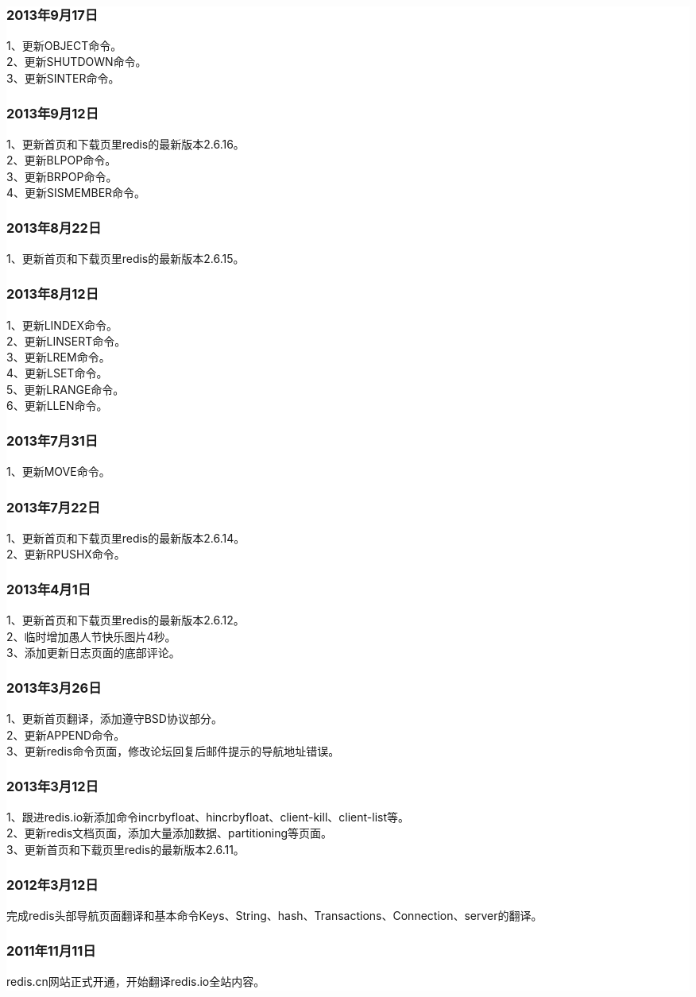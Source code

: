 ### 2013年9月17日

1、更新OBJECT命令。<br/>
2、更新SHUTDOWN命令。<br/>
3、更新SINTER命令。

### 2013年9月12日

1、更新首页和下载页里redis的最新版本2.6.16。<br/>
2、更新BLPOP命令。<br/>
3、更新BRPOP命令。<br/>
4、更新SISMEMBER命令。

### 2013年8月22日

1、更新首页和下载页里redis的最新版本2.6.15。

### 2013年8月12日

1、更新LINDEX命令。<br/>
2、更新LINSERT命令。<br/>
3、更新LREM命令。<br/>
4、更新LSET命令。<br/>
5、更新LRANGE命令。<br/>
6、更新LLEN命令。

### 2013年7月31日

1、更新MOVE命令。

### 2013年7月22日

1、更新首页和下载页里redis的最新版本2.6.14。<br/>
2、更新RPUSHX命令。

### 2013年4月1日

1、更新首页和下载页里redis的最新版本2.6.12。<br/>
2、临时增加愚人节快乐图片4秒。<br/>
3、添加更新日志页面的底部评论。

### 2013年3月26日

1、更新首页翻译，添加遵守BSD协议部分。<br/>
2、更新APPEND命令。<br/>
3、更新redis命令页面，修改论坛回复后邮件提示的导航地址错误。

### 2013年3月12日

1、跟进redis.io新添加命令incrbyfloat、hincrbyfloat、client-kill、client-list等。<br/>
2、更新redis文档页面，添加大量添加数据、partitioning等页面。<br/>
3、更新首页和下载页里redis的最新版本2.6.11。

### 2012年3月12日

完成redis头部导航页面翻译和基本命令Keys、String、hash、Transactions、Connection、server的翻译。

### 2011年11月11日

redis.cn网站正式开通，开始翻译redis.io全站内容。

